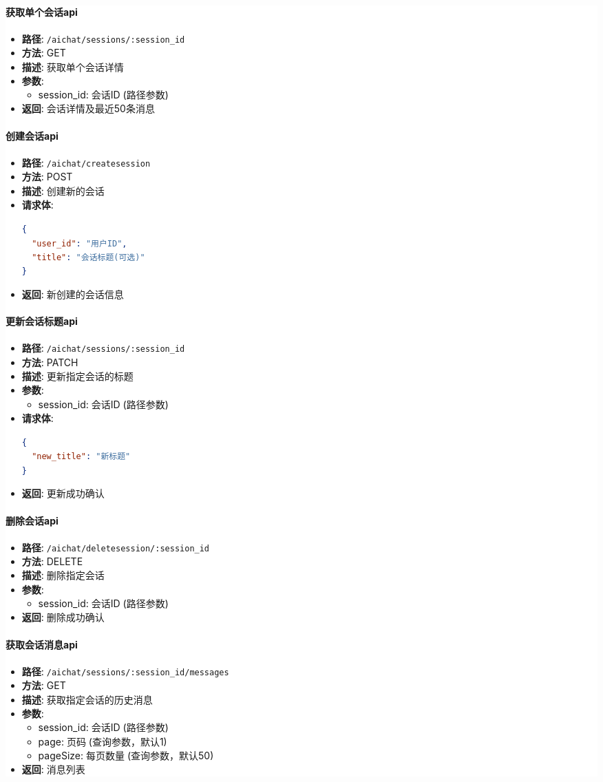 #### 获取单个会话api
- **路径**: `/aichat/sessions/:session_id`
- **方法**: GET
- **描述**: 获取单个会话详情
- **参数**:
  - session_id: 会话ID (路径参数)
- **返回**: 会话详情及最近50条消息

#### 创建会话api
- **路径**: `/aichat/createsession`
- **方法**: POST
- **描述**: 创建新的会话
- **请求体**:
  ```json
  {
    "user_id": "用户ID",
    "title": "会话标题(可选)"
  }
  ```
- **返回**: 新创建的会话信息

#### 更新会话标题api
- **路径**: `/aichat/sessions/:session_id`
- **方法**: PATCH
- **描述**: 更新指定会话的标题
- **参数**:
  - session_id: 会话ID (路径参数)
- **请求体**:
  ```json
  {
    "new_title": "新标题"
  }
  ```
- **返回**: 更新成功确认

#### 删除会话api
- **路径**: `/aichat/deletesession/:session_id`
- **方法**: DELETE
- **描述**: 删除指定会话
- **参数**:
  - session_id: 会话ID (路径参数)
- **返回**: 删除成功确认

#### 获取会话消息api
- **路径**: `/aichat/sessions/:session_id/messages`
- **方法**: GET
- **描述**: 获取指定会话的历史消息
- **参数**:
  - session_id: 会话ID (路径参数)
  - page: 页码 (查询参数，默认1)
  - pageSize: 每页数量 (查询参数，默认50)
- **返回**: 消息列表
